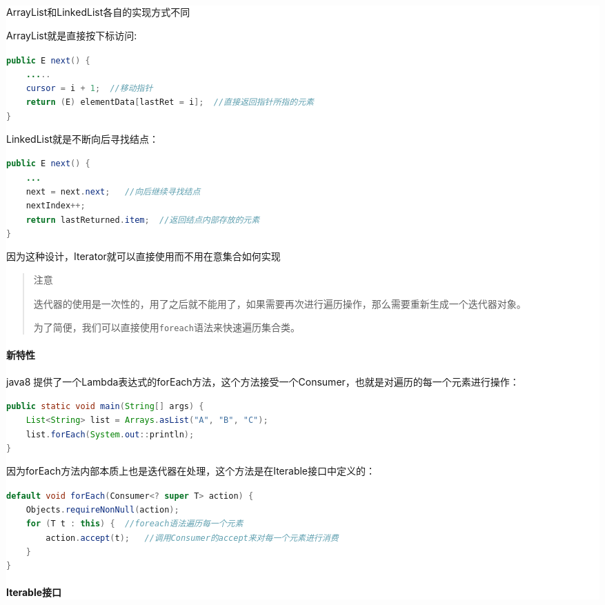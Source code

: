 ArrayList和LinkedList各自的实现方式不同

ArrayList就是直接按下标访问:

```java
public E next() {
  	.....
    cursor = i + 1;  //移动指针
    return (E) elementData[lastRet = i];  //直接返回指针所指的元素
}
```

LinkedList就是不断向后寻找结点：

```java
public E next() {
    ...
    next = next.next;   //向后继续寻找结点
    nextIndex++;
    return lastReturned.item;  //返回结点内部存放的元素
}
```

因为这种设计，Iterator就可以直接使用而不用在意集合如何实现

> 注意
>
> ​	迭代器的使用是一次性的，用了之后就不能用了，如果需要再次进行遍历操作，那么需要重新生成一个迭代器对象。
>
> ​	为了简便，我们可以直接使用`foreach`语法来快速遍历集合类。

#### 新特性

java8 提供了一个Lambda表达式的forEach方法，这个方法接受一个Consumer，也就是对遍历的每一个元素进行操作：

```java
public static void main(String[] args) {
    List<String> list = Arrays.asList("A", "B", "C");
    list.forEach(System.out::println);
}
```

因为forEach方法内部本质上也是迭代器在处理，这个方法是在Iterable接口中定义的：

```java
default void forEach(Consumer<? super T> action) {
    Objects.requireNonNull(action);
    for (T t : this) {	//foreach语法遍历每一个元素
        action.accept(t);	//调用Consumer的accept来对每一个元素进行消费
    }
}
```

#### Iterable接口
